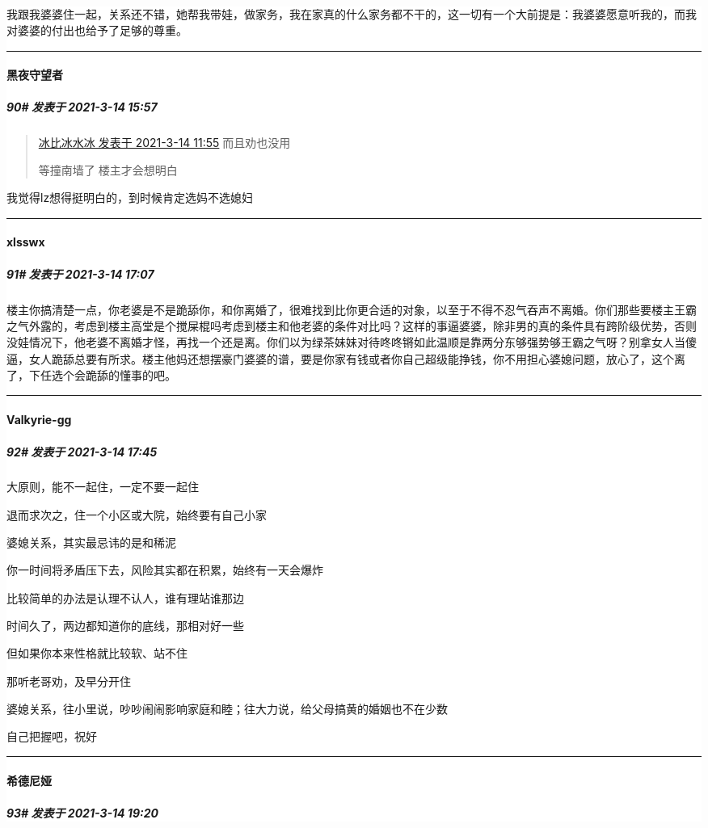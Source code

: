 
我跟我婆婆住一起，关系还不错，她帮我带娃，做家务，我在家真的什么家务都不干的，这一切有一个大前提是：我婆婆愿意听我的，而我对婆婆的付出也给予了足够的尊重。


-----

####  黑夜守望者  
##### 90#       发表于 2021-3-14 15:57


<blockquote><a href="httphttps://bbs.saraba1st.com/2b/forum.php?mod=redirect&amp;goto=findpost&amp;pid=50619463&amp;ptid=1993027" target="_blank">冰比冰水冰 发表于 2021-3-14 11:55</a>
而且劝也没用 

等撞南墙了 楼主才会想明白</blockquote>
我觉得lz想得挺明白的，到时候肯定选妈不选媳妇


-----

####  xlsswx  
##### 91#       发表于 2021-3-14 17:07


楼主你搞清楚一点，你老婆是不是跪舔你，和你离婚了，很难找到比你更合适的对象，以至于不得不忍气吞声不离婚。你们那些要楼主王霸之气外露的，考虑到楼主高堂是个搅屎棍吗考虑到楼主和他老婆的条件对比吗？这样的事逼婆婆，除非男的真的条件具有跨阶级优势，否则没娃情况下，他老婆不离婚才怪，再找一个还是离。你们以为绿茶妹妹对待咚咚锵如此温顺是靠两分东够强势够王霸之气呀？别拿女人当傻逼，女人跪舔总要有所求。楼主他妈还想摆豪门婆婆的谱，要是你家有钱或者你自己超级能挣钱，你不用担心婆媳问题，放心了，这个离了，下任选个会跪舔的懂事的吧。


-----

####  Valkyrie-gg  
##### 92#       发表于 2021-3-14 17:45


大原则，能不一起住，一定不要一起住

退而求次之，住一个小区或大院，始终要有自己小家


婆媳关系，其实最忌讳的是和稀泥

你一时间将矛盾压下去，风险其实都在积累，始终有一天会爆炸

比较简单的办法是认理不认人，谁有理站谁那边

时间久了，两边都知道你的底线，那相对好一些

但如果你本来性格就比较软、站不住

那听老哥劝，及早分开住


婆媳关系，往小里说，吵吵闹闹影响家庭和睦；往大力说，给父母搞黄的婚姻也不在少数

自己把握吧，祝好


-----

####  希德尼娅  
##### 93#       发表于 2021-3-14 19:20

